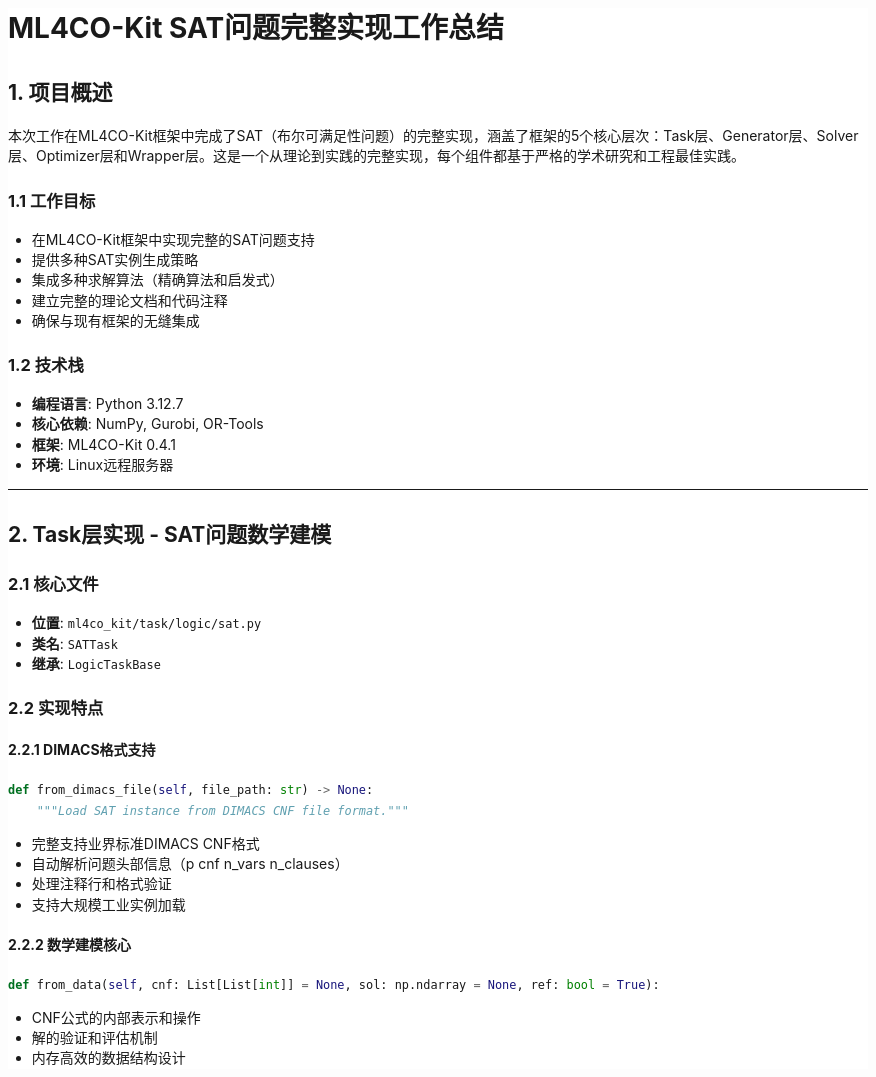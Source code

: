 # ML4CO-Kit SAT问题完整实现工作总结

## 1. 项目概述

本次工作在ML4CO-Kit框架中完成了SAT（布尔可满足性问题）的完整实现，涵盖了框架的5个核心层次：Task层、Generator层、Solver层、Optimizer层和Wrapper层。这是一个从理论到实践的完整实现，每个组件都基于严格的学术研究和工程最佳实践。

### 1.1 工作目标
- 在ML4CO-Kit框架中实现完整的SAT问题支持
- 提供多种SAT实例生成策略
- 集成多种求解算法（精确算法和启发式）
- 建立完整的理论文档和代码注释
- 确保与现有框架的无缝集成

### 1.2 技术栈
- **编程语言**: Python 3.12.7
- **核心依赖**: NumPy, Gurobi, OR-Tools
- **框架**: ML4CO-Kit 0.4.1
- **环境**: Linux远程服务器

---

## 2. Task层实现 - SAT问题数学建模

### 2.1 核心文件
- **位置**: `ml4co_kit/task/logic/sat.py`
- **类名**: `SATTask`
- **继承**: `LogicTaskBase`

### 2.2 实现特点

#### 2.2.1 DIMACS格式支持
```python
def from_dimacs_file(self, file_path: str) -> None:
    """Load SAT instance from DIMACS CNF file format."""
```
- 完整支持业界标准DIMACS CNF格式
- 自动解析问题头部信息（p cnf n_vars n_clauses）
- 处理注释行和格式验证
- 支持大规模工业实例加载

#### 2.2.2 数学建模核心
```python
def from_data(self, cnf: List[List[int]] = None, sol: np.ndarray = None, ref: bool = True):
```
- CNF公式的内部表示和操作
- 解的验证和评估机制
- 内存高效的数据结构设计
